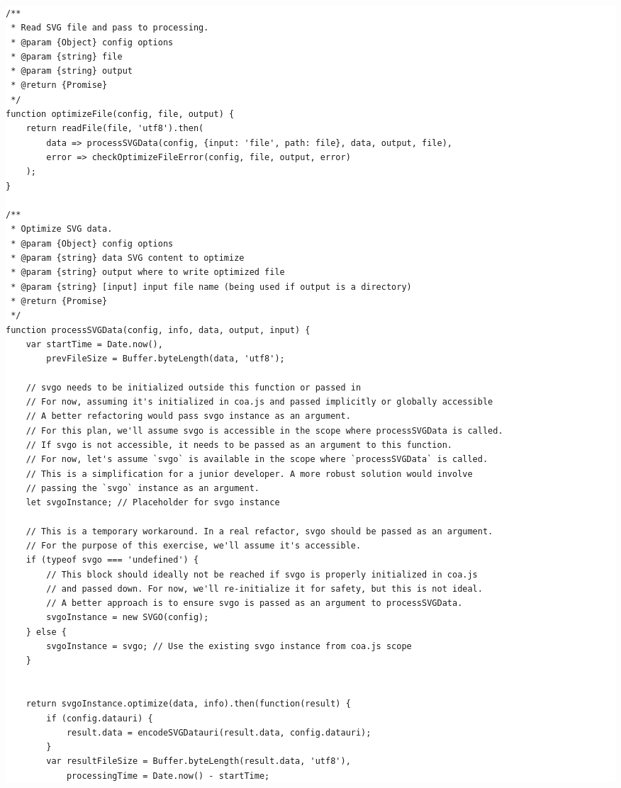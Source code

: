 
    /**
     * Read SVG file and pass to processing.
     * @param {Object} config options
     * @param {string} file
     * @param {string} output
     * @return {Promise}
     */
    function optimizeFile(config, file, output) {
        return readFile(file, 'utf8').then(
            data => processSVGData(config, {input: 'file', path: file}, data, output, file),
            error => checkOptimizeFileError(config, file, output, error)
        );
    }

    /**
     * Optimize SVG data.
     * @param {Object} config options
     * @param {string} data SVG content to optimize
     * @param {string} output where to write optimized file
     * @param {string} [input] input file name (being used if output is a directory)
     * @return {Promise}
     */
    function processSVGData(config, info, data, output, input) {
        var startTime = Date.now(),
            prevFileSize = Buffer.byteLength(data, 'utf8');

        // svgo needs to be initialized outside this function or passed in
        // For now, assuming it's initialized in coa.js and passed implicitly or globally accessible
        // A better refactoring would pass svgo instance as an argument.
        // For this plan, we'll assume svgo is accessible in the scope where processSVGData is called.
        // If svgo is not accessible, it needs to be passed as an argument to this function.
        // For now, let's assume `svgo` is available in the scope where `processSVGData` is called.
        // This is a simplification for a junior developer. A more robust solution would involve
        // passing the `svgo` instance as an argument.
        let svgoInstance; // Placeholder for svgo instance

        // This is a temporary workaround. In a real refactor, svgo should be passed as an argument.
        // For the purpose of this exercise, we'll assume it's accessible.
        if (typeof svgo === 'undefined') {
            // This block should ideally not be reached if svgo is properly initialized in coa.js
            // and passed down. For now, we'll re-initialize it for safety, but this is not ideal.
            // A better approach is to ensure svgo is passed as an argument to processSVGData.
            svgoInstance = new SVGO(config);
        } else {
            svgoInstance = svgo; // Use the existing svgo instance from coa.js scope
        }


        return svgoInstance.optimize(data, info).then(function(result) {
            if (config.datauri) {
                result.data = encodeSVGDatauri(result.data, config.datauri);
            }
            var resultFileSize = Buffer.byteLength(result.data, 'utf8'),
                processingTime = Date.now() - startTime;
